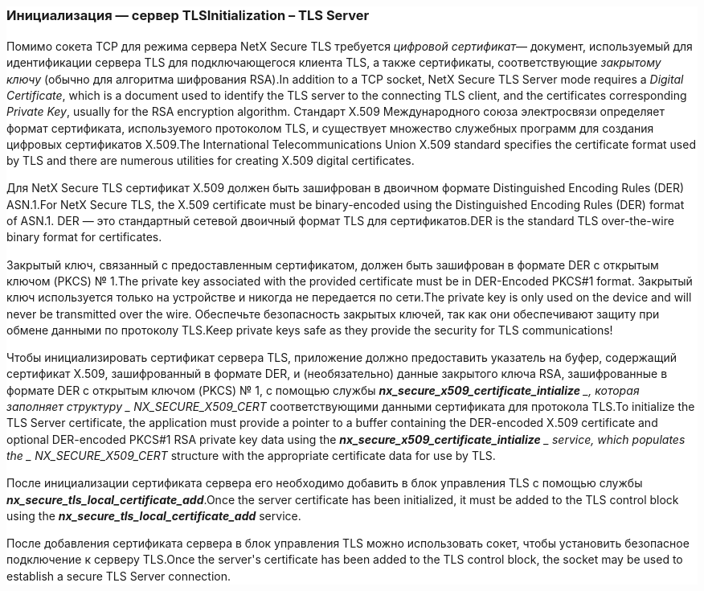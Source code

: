### <a name="initialization--tls-server"></a><span data-ttu-id="16c78-270">Инициализация — сервер TLS</span><span class="sxs-lookup"><span data-stu-id="16c78-270">Initialization – TLS Server</span></span>

<span data-ttu-id="16c78-271">Помимо сокета TCP для режима сервера NetX Secure TLS требуется *цифровой сертификат*— документ, используемый для идентификации сервера TLS для подключающегося клиента TLS, а также сертификаты, соответствующие *закрытому ключу* (обычно для алгоритма шифрования RSA).</span><span class="sxs-lookup"><span data-stu-id="16c78-271">In addition to a TCP socket, NetX Secure TLS Server mode requires a *Digital Certificate*, which is a document used to identify the TLS server to the connecting TLS client, and the certificates corresponding *Private Key*, usually for the RSA encryption algorithm.</span></span> <span data-ttu-id="16c78-272">Стандарт X.509 Международного союза электросвязи определяет формат сертификата, используемого протоколом TLS, и существует множество служебных программ для создания цифровых сертификатов X.509.</span><span class="sxs-lookup"><span data-stu-id="16c78-272">The International Telecommunications Union X.509 standard specifies the certificate format used by TLS and there are numerous utilities for creating X.509 digital certificates.</span></span>

<span data-ttu-id="16c78-273">Для NetX Secure TLS сертификат X.509 должен быть зашифрован в двоичном формате Distinguished Encoding Rules (DER) ASN.1.</span><span class="sxs-lookup"><span data-stu-id="16c78-273">For NetX Secure TLS, the X.509 certificate must be binary-encoded using the Distinguished Encoding Rules (DER) format of ASN.1.</span></span> <span data-ttu-id="16c78-274">DER — это стандартный сетевой двоичный формат TLS для сертификатов.</span><span class="sxs-lookup"><span data-stu-id="16c78-274">DER is the standard TLS over-the-wire binary format for certificates.</span></span>

<span data-ttu-id="16c78-275">Закрытый ключ, связанный с предоставленным сертификатом, должен быть зашифрован в формате DER с открытым ключом (PKCS) № 1.</span><span class="sxs-lookup"><span data-stu-id="16c78-275">The private key associated with the provided certificate must be in DER-Encoded PKCS#1 format.</span></span> <span data-ttu-id="16c78-276">Закрытый ключ используется только на устройстве и никогда не передается по сети.</span><span class="sxs-lookup"><span data-stu-id="16c78-276">The private key is only used on the device and will never be transmitted over the wire.</span></span> <span data-ttu-id="16c78-277">Обеспечьте безопасность закрытых ключей, так как они обеспечивают защиту при обмене данными по протоколу TLS.</span><span class="sxs-lookup"><span data-stu-id="16c78-277">Keep private keys safe as they provide the security for TLS communications!</span></span>

<span data-ttu-id="16c78-278">Чтобы инициализировать сертификат сервера TLS, приложение должно предоставить указатель на буфер, содержащий сертификат X.509, зашифрованный в формате DER, и (необязательно) данные закрытого ключа RSA, зашифрованные в формате DER с открытым ключом (PKCS) № 1, с помощью службы ***nx_secure_x509_certificate_intialize** _, которая заполняет структуру _ *NX_SECURE_X509_CERT** соответствующими данными сертификата для протокола TLS.</span><span class="sxs-lookup"><span data-stu-id="16c78-278">To initialize the TLS Server certificate, the application must provide a pointer to a buffer containing the DER-encoded X.509 certificate and optional DER-encoded PKCS#1 RSA private key data using the ***nx_secure_x509_certificate_intialize** _ service, which populates the _ *NX_SECURE_X509_CERT** structure with the appropriate certificate data for use by TLS.</span></span>

<span data-ttu-id="16c78-279">После инициализации сертификата сервера его необходимо добавить в блок управления TLS с помощью службы ***nx_secure_tls_local_certificate_add***.</span><span class="sxs-lookup"><span data-stu-id="16c78-279">Once the server certificate has been initialized, it must be added to the TLS control block using the ***nx_secure_tls_local_certificate_add*** service.</span></span>

<span data-ttu-id="16c78-280">После добавления сертификата сервера в блок управления TLS можно использовать сокет, чтобы установить безопасное подключение к серверу TLS.</span><span class="sxs-lookup"><span data-stu-id="16c78-280">Once the server's certificate has been added to the TLS control block, the socket may be used to establish a secure TLS Server connection.</span></span>
